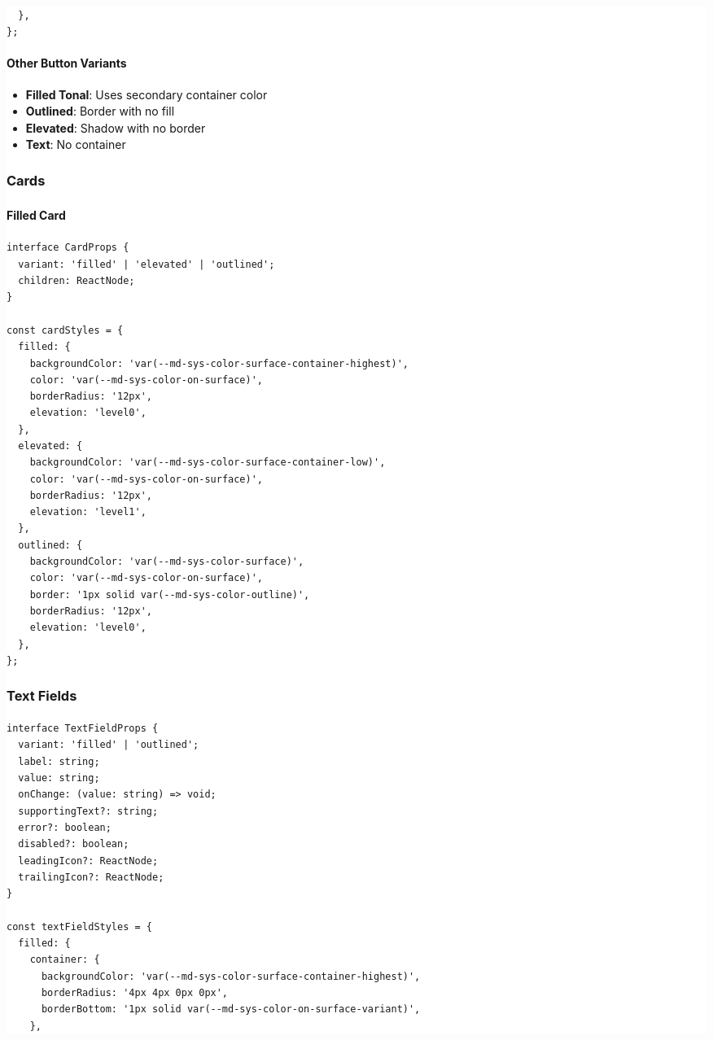 ```tsx
  },
};
```

#### Other Button Variants
- **Filled Tonal**: Uses secondary container color
- **Outlined**: Border with no fill
- **Elevated**: Shadow with no border
- **Text**: No container

### Cards

#### Filled Card
```tsx
interface CardProps {
  variant: 'filled' | 'elevated' | 'outlined';
  children: ReactNode;
}

const cardStyles = {
  filled: {
    backgroundColor: 'var(--md-sys-color-surface-container-highest)',
    color: 'var(--md-sys-color-on-surface)',
    borderRadius: '12px',
    elevation: 'level0',
  },
  elevated: {
    backgroundColor: 'var(--md-sys-color-surface-container-low)',
    color: 'var(--md-sys-color-on-surface)',
    borderRadius: '12px',
    elevation: 'level1',
  },
  outlined: {
    backgroundColor: 'var(--md-sys-color-surface)',
    color: 'var(--md-sys-color-on-surface)',
    border: '1px solid var(--md-sys-color-outline)',
    borderRadius: '12px',
    elevation: 'level0',
  },
};
```

### Text Fields

```tsx
interface TextFieldProps {
  variant: 'filled' | 'outlined';
  label: string;
  value: string;
  onChange: (value: string) => void;
  supportingText?: string;
  error?: boolean;
  disabled?: boolean;
  leadingIcon?: ReactNode;
  trailingIcon?: ReactNode;
}

const textFieldStyles = {
  filled: {
    container: {
      backgroundColor: 'var(--md-sys-color-surface-container-highest)',
      borderRadius: '4px 4px 0px 0px',
      borderBottom: '1px solid var(--md-sys-color-on-surface-variant)',
    },
```